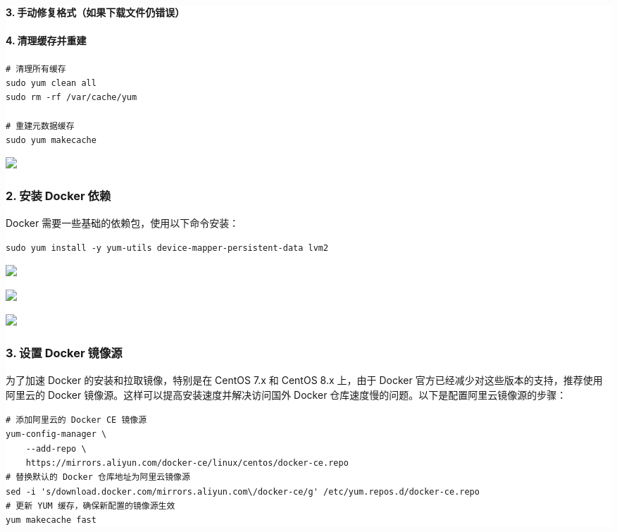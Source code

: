 

#### 3. **手动修复格式（如果下载文件仍错误）**

#### 4. **清理缓存并重建**

```
# 清理所有缓存
sudo yum clean all
sudo rm -rf /var/cache/yum

# 重建元数据缓存
sudo yum makecache
```



![](F:\Coding\Github\aioveu-boot-doc\功能详解与操作手册\7项目部署\7.2.8.png)



### 2. 安装 Docker 依赖

Docker 需要一些基础的依赖包，使用以下命令安装：

```
sudo yum install -y yum-utils device-mapper-persistent-data lvm2
```



![](F:\Coding\Github\aioveu-boot-doc\功能详解与操作手册\7项目部署\7.2.9.png)



![](F:\Coding\Github\aioveu-boot-doc\功能详解与操作手册\7项目部署\7.2.10.png)



![](F:\Coding\Github\aioveu-boot-doc\功能详解与操作手册\7项目部署\7.2.11.png)



### 3. 设置 Docker 镜像源

为了加速 Docker 的安装和拉取镜像，特别是在 CentOS 7.x 和 CentOS 8.x 上，由于 Docker 官方已经减少对这些版本的支持，推荐使用阿里云的 Docker 镜像源。这样可以提高安装速度并解决访问国外 Docker 仓库速度慢的问题。以下是配置阿里云镜像源的步骤：


```
# 添加阿里云的 Docker CE 镜像源
yum-config-manager \
    --add-repo \
    https://mirrors.aliyun.com/docker-ce/linux/centos/docker-ce.repo
# 替换默认的 Docker 仓库地址为阿里云镜像源
sed -i 's/download.docker.com/mirrors.aliyun.com\/docker-ce/g' /etc/yum.repos.d/docker-ce.repo
# 更新 YUM 缓存，确保新配置的镜像源生效
yum makecache fast
```
